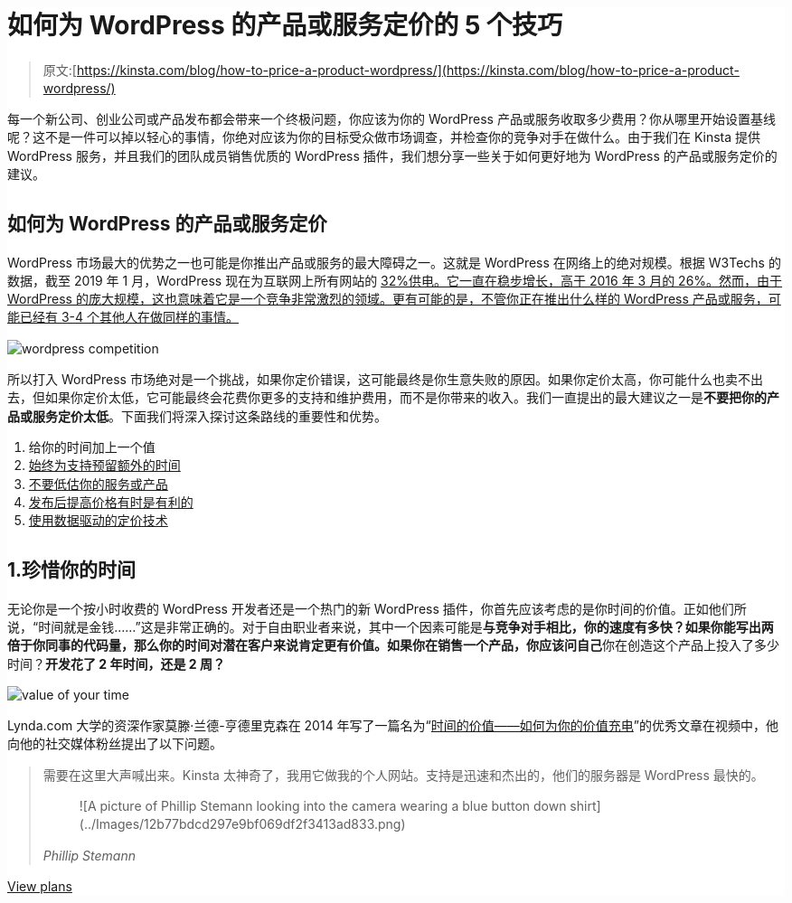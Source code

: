 # 如何为 WordPress 的产品或服务定价的 5 个技巧

> 原文:[https://kinsta.com/blog/how-to-price-a-product-wordpress/](https://kinsta.com/blog/how-to-price-a-product-wordpress/)

每一个新公司、创业公司或产品发布都会带来一个终极问题，你应该为你的 WordPress 产品或服务收取多少费用？你从哪里开始设置基线呢？这不是一件可以掉以轻心的事情，你绝对应该为你的目标受众做市场调查，并检查你的竞争对手在做什么。由于我们在 Kinsta 提供 WordPress 服务，并且我们的团队成员销售优质的 WordPress 插件，我们想分享一些关于如何更好地为 WordPress 的产品或服务定价的建议。

## 如何为 WordPress 的产品或服务定价

WordPress 市场最大的优势之一也可能是你推出产品或服务的最大障碍之一。这就是 WordPress 在网络上的绝对规模。根据 W3Techs 的数据，截至 2019 年 1 月，WordPress 现在为互联网上所有网站的 [32%供电。它一直在稳步增长，高于 2016 年 3 月的 26%。然而，由于 WordPress 的庞大规模，这也意味着它是一个竞争非常激烈的领域。更有可能的是，不管你正在推出什么样的 WordPress 产品或服务，可能已经有 3-4 个其他人在做同样的事情。](https://kinsta.com/wordpress-market-share/)

![wordpress competition](../Images/4756e32b4f9c2b75ba01a8e271facf24.png)

所以打入 WordPress 市场绝对是一个挑战，如果你定价错误，这可能最终是你生意失败的原因。如果你定价太高，你可能什么也卖不出去，但如果你定价太低，它可能最终会花费你更多的支持和维护费用，而不是你带来的收入。我们一直提出的最大建议之一是**不要把你的产品或服务定价太低**。下面我们将深入探讨这条路线的重要性和优势。

1.  给你的时间加上一个值
2.  [始终为支持预留额外的时间](#budget-extra-time-support)
3.  [不要低估你的服务或产品](#do-not-underestimate)
4.  [发布后提高价格有时是有利的](#raising-prices)
5.  [使用数据驱动的定价技术](#data-driven)

## 1.珍惜你的时间

无论你是一个按小时收费的 WordPress 开发者还是一个热门的新 WordPress 插件，你首先应该考虑的是你时间的价值。正如他们所说，“时间就是金钱……”这是非常正确的。对于自由职业者来说，其中一个因素可能是**与竞争对手相比，你的速度有多快？如果你能写出两倍于你同事的代码量，那么你的时间对潜在客户来说肯定更有价值。如果你在销售一个产品，你应该问自己**你在创造这个产品上投入了多少时间？**开发花了 2 年时间，还是 2 周？**

![value of your time](../Images/cc69a17beb407251e45d3b066419df03.png)

Lynda.com 大学的资深作家莫滕·兰德-亨德里克森在 2014 年写了一篇名为“[时间的价值——如何为你的价值充电](http://mor10.com/value-time-charge-youre-worth/)”的优秀文章在视频中，他向他的社交媒体粉丝提出了以下问题。

<link rel="stylesheet" href="https://kinsta.com/wp-content/themes/kinsta/dist/components/ctas/cta-mini.css?ver=2e932b8aba3918bfb818">

<aside class="sidebar-cta">

> 需要在这里大声喊出来。Kinsta 太神奇了，我用它做我的个人网站。支持是迅速和杰出的，他们的服务器是 WordPress 最快的。
> 
> <footer class="wp-block-kinsta-client-quote__footer">
> 
> <figure class="wp-block-kinsta-client-quote__avatar">![A picture of Phillip Stemann looking into the camera wearing a blue button down shirt](../Images/12b77bdcd297e9bf069df2f3413ad833.png)</figure>
> 
> <cite class="wp-block-kinsta-client-quote__cite">Phillip Stemann</cite></footer>

[View plans](https://kinsta.com/plans/)</aside>

